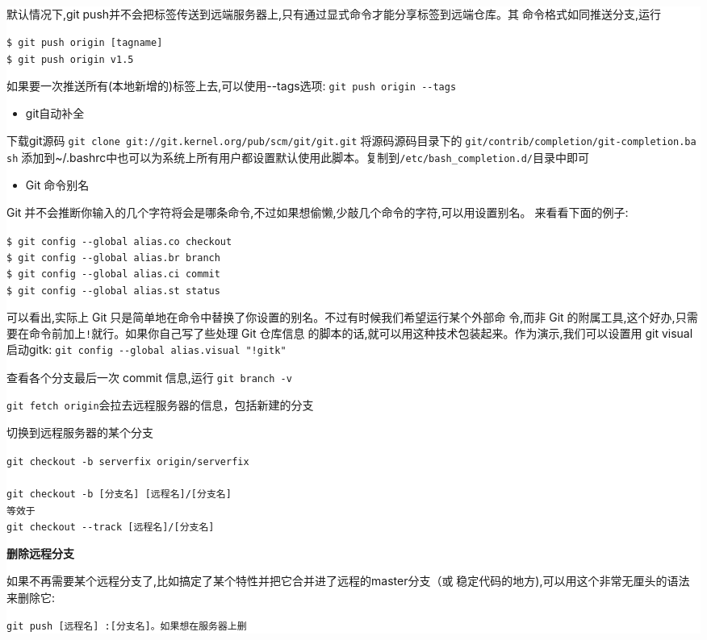 默认情况下,git push并不会把标签传送到远端服务器上,只有通过显式命令才能分享标签到远端仓库。其
命令格式如同推送分支,运行
```
$ git push origin [tagname]
$ git push origin v1.5
```

如果要一次推送所有(本地新增的)标签上去,可以使用--tags选项:
`git push origin --tags`



* git自动补全

下载git源码
`git clone git://git.kernel.org/pub/scm/git/git.git`
将源码源码目录下的
`git/contrib/completion/git-completion.bash`
添加到~/.bashrc中也可以为系统上所有用户都设置默认使用此脚本。复制到`/etc/bash_completion.d/`目录中即可


* Git 命令别名

Git 并不会推断你输入的几个字符将会是哪条命令,不过如果想偷懒,少敲几个命令的字符,可以用设置别名。
来看看下面的例子:
```
$ git config --global alias.co checkout
$ git config --global alias.br branch
$ git config --global alias.ci commit
$ git config --global alias.st status
```
可以看出,实际上 Git 只是简单地在命令中替换了你设置的别名。不过有时候我们希望运行某个外部命
令,而非 Git 的附属工具,这个好办,只需要在命令前加上`!`就行。如果你自己写了些处理 Git 仓库信息
的脚本的话,就可以用这种技术包装起来。作为演示,我们可以设置用
git visual启动gitk:
`git config --global alias.visual "!gitk"`

查看各个分支最后一次 commit 信息,运行
`git branch -v`


`git fetch origin`会拉去远程服务器的信息，包括新建的分支

切换到远程服务器的某个分支

```
git checkout -b serverfix origin/serverfix

git checkout -b [分支名] [远程名]/[分支名]
等效于
git checkout --track [远程名]/[分支名]
```


**删除远程分支**

如果不再需要某个远程分支了,比如搞定了某个特性并把它合并进了远程的master分支（或
稳定代码的地方),可以用这个非常无厘头的语法来删除它:
```
git push [远程名] :[分支名]。如果想在服务器上删
```
